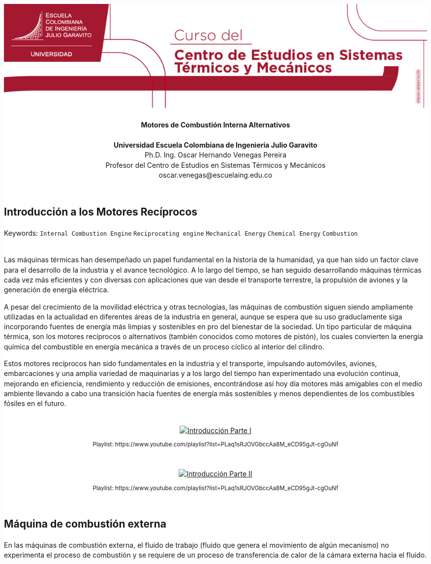 <div align="center"><a href="https://www.escuelaing.edu.co/es/investigacion-e-innovacion/centro-de-estudios-en-sistemas-termicos-y-mecanicos/" target="_blank"><img src="https://github.com/OVenegas2984/Motores-Reciprocos/blob/main/.icon/IconCESTYMBanner.jpg" alt="Motores-Reciprocos" width="100%" border="0" /></a></div>

<div align="center">
<br><b>Motores de Combustión Interna Alternativos</b><br><br><b>Universidad Escuela Colombiana de Ingeniería Julio Garavito</b><br>Ph.D. Ing. Oscar Hernando Venegas Pereira<br>Profesor del Centro de Estudios en Sistemas Térmicos y Mecánicos<br>oscar.venegas@escuelaing.edu.co<br>
</div><br>


## Introducción a los Motores Recíprocos
Keywords: `Internal Combustion Engine` `Reciprocating engine` `Mechanical Energy` `Chemical Energy` `Combustion`

<br>Las máquinas térmicas han desempeñado un papel fundamental en la historia de la humanidad, ya que han sido un factor clave para el desarrollo de la industria y el avance tecnológico. A lo largo del tiempo, se han seguido desarrollando máquinas térmicas cada vez más eficientes y con diversas con aplicaciones que van desde el transporte terrestre, la propulsión de aviones y la generación de energía eléctrica.

A pesar del crecimiento de la movilidad eléctrica y otras tecnologías, las máquinas de combustión siguen siendo ampliamente utilizadas en la actualidad en diferentes áreas de la industria en general, aunque se espera que su uso graduclamente siga incorporando fuentes de energía más limpias y sostenibles en pro del bienestar de la sociedad. Un tipo particular de máquina térmica, son los motores recíprocos o alternativos (también conocidos como motores de pistón), los cuales convierten la energía química del combustible en energía mecánica a través de un proceso cíclico al interior del cilindro. 

Estos motores recíprocos han sido fundamentales en la industria y el transporte, impulsando automóviles, aviones, embarcaciones y una amplia variedad de maquinarias y a los largo del tiempo han experimentado una evolución continua, mejorando en eficiencia, rendimiento y reducción de emisiones, encontrándose así hoy día motores más amigables con el medio ambiente llevando a cabo una transición hacia fuentes de energía más sostenibles y menos dependientes de los combustibles fósiles en el futuro.

<div align="center"><br><a href="https://www.youtube.com/embed/MtcuSvkDZZ4" target="_blank"><img src="https://img.youtube.com/vi/MtcuSvkDZZ4/0.jpg" alt="Introducción Parte I" width="560" border="0" /></a><sub><br>Playlist: https://www.youtube.com/playlist?list=PLaq1sRJOVGbccAa8M_eCD95gJt-cgOuNf</sub><br><br></div>

<div align="center"><br><a href="https://www.youtube.com/embed/JeozxBFr2h0" target="_blank"><img src="https://img.youtube.com/vi/JeozxBFr2h0/0.jpg" alt="Introducción Parte II" width="560" border="0" /></a><sub><br>Playlist: https://www.youtube.com/playlist?list=PLaq1sRJOVGbccAa8M_eCD95gJt-cgOuNf</sub><br><br></div>


## Máquina de combustión externa
En las máquinas de combustión externa, el fluido de trabajo (fluido que genera el movimiento de algún mecanismo) no experimenta el proceso de combustión y se requiere de un proceso de transferencia de calor de la cámara externa hacia el fluido. 
